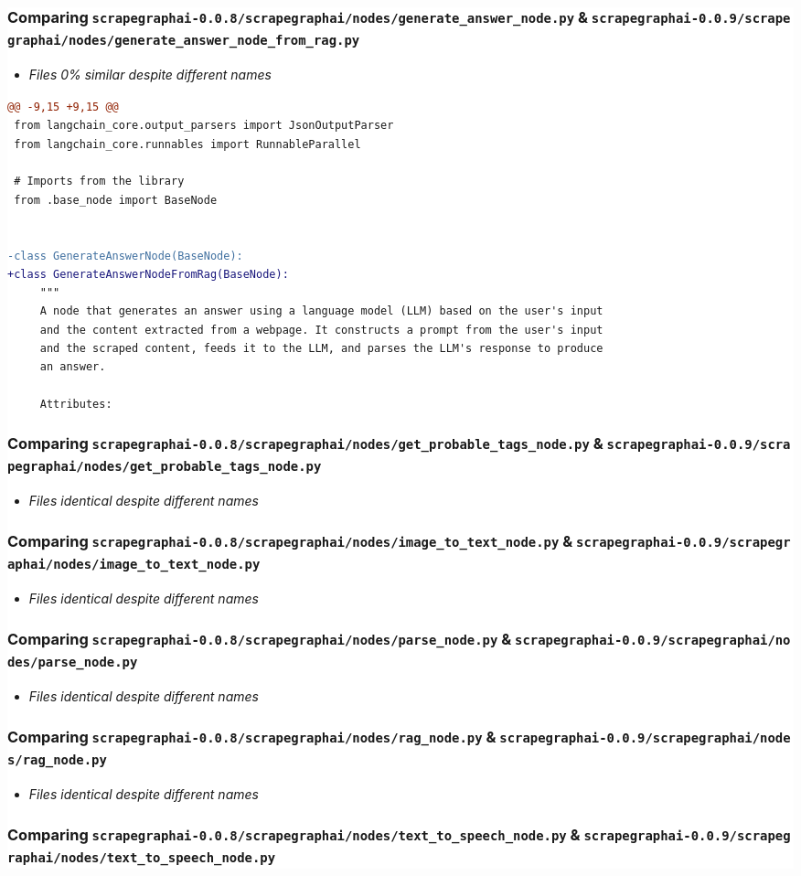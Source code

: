 ```diff
```

### Comparing `scrapegraphai-0.0.8/scrapegraphai/nodes/generate_answer_node.py` & `scrapegraphai-0.0.9/scrapegraphai/nodes/generate_answer_node_from_rag.py`

 * *Files 0% similar despite different names*

```diff
@@ -9,15 +9,15 @@
 from langchain_core.output_parsers import JsonOutputParser
 from langchain_core.runnables import RunnableParallel
 
 # Imports from the library
 from .base_node import BaseNode
 
 
-class GenerateAnswerNode(BaseNode):
+class GenerateAnswerNodeFromRag(BaseNode):
     """
     A node that generates an answer using a language model (LLM) based on the user's input
     and the content extracted from a webpage. It constructs a prompt from the user's input
     and the scraped content, feeds it to the LLM, and parses the LLM's response to produce
     an answer.
 
     Attributes:
```

### Comparing `scrapegraphai-0.0.8/scrapegraphai/nodes/get_probable_tags_node.py` & `scrapegraphai-0.0.9/scrapegraphai/nodes/get_probable_tags_node.py`

 * *Files identical despite different names*

### Comparing `scrapegraphai-0.0.8/scrapegraphai/nodes/image_to_text_node.py` & `scrapegraphai-0.0.9/scrapegraphai/nodes/image_to_text_node.py`

 * *Files identical despite different names*

### Comparing `scrapegraphai-0.0.8/scrapegraphai/nodes/parse_node.py` & `scrapegraphai-0.0.9/scrapegraphai/nodes/parse_node.py`

 * *Files identical despite different names*

### Comparing `scrapegraphai-0.0.8/scrapegraphai/nodes/rag_node.py` & `scrapegraphai-0.0.9/scrapegraphai/nodes/rag_node.py`

 * *Files identical despite different names*

### Comparing `scrapegraphai-0.0.8/scrapegraphai/nodes/text_to_speech_node.py` & `scrapegraphai-0.0.9/scrapegraphai/nodes/text_to_speech_node.py`
